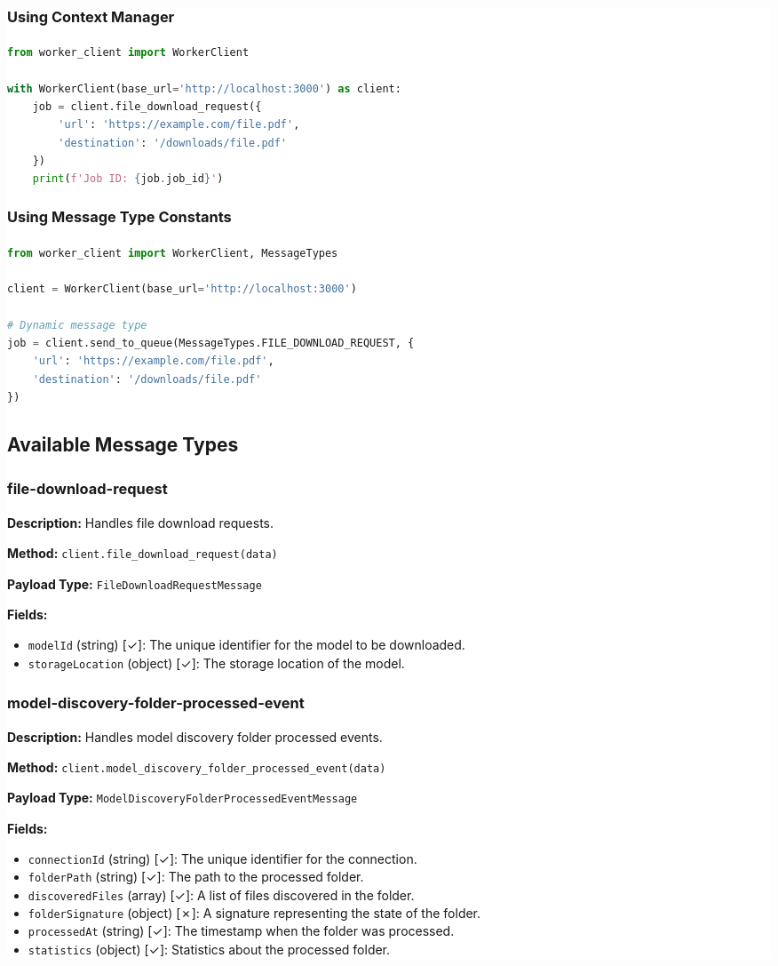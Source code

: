 ### Using Context Manager

```python
from worker_client import WorkerClient

with WorkerClient(base_url='http://localhost:3000') as client:
    job = client.file_download_request({
        'url': 'https://example.com/file.pdf',
        'destination': '/downloads/file.pdf'
    })
    print(f'Job ID: {job.job_id}')
```

### Using Message Type Constants

```python
from worker_client import WorkerClient, MessageTypes

client = WorkerClient(base_url='http://localhost:3000')

# Dynamic message type
job = client.send_to_queue(MessageTypes.FILE_DOWNLOAD_REQUEST, {
    'url': 'https://example.com/file.pdf',
    'destination': '/downloads/file.pdf'
})
```

## Available Message Types

### file-download-request

**Description:** Handles file download requests.

**Method:** `client.file_download_request(data)`

**Payload Type:** `FileDownloadRequestMessage`

**Fields:**
- `modelId` (string) [✓]: The unique identifier for the model to be downloaded.
- `storageLocation` (object) [✓]: The storage location of the model.

### model-discovery-folder-processed-event

**Description:** Handles model discovery folder processed events.

**Method:** `client.model_discovery_folder_processed_event(data)`

**Payload Type:** `ModelDiscoveryFolderProcessedEventMessage`

**Fields:**
- `connectionId` (string) [✓]: The unique identifier for the connection.
- `folderPath` (string) [✓]: The path to the processed folder.
- `discoveredFiles` (array) [✓]: A list of files discovered in the folder.
- `folderSignature` (object) [✗]: A signature representing the state of the folder.
- `processedAt` (string) [✓]: The timestamp when the folder was processed.
- `statistics` (object) [✓]: Statistics about the processed folder.
